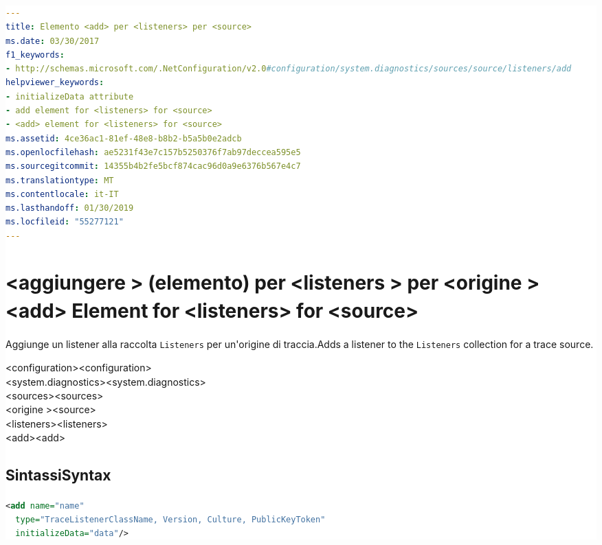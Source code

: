 ```yaml
---
title: Elemento <add> per <listeners> per <source>
ms.date: 03/30/2017
f1_keywords:
- http://schemas.microsoft.com/.NetConfiguration/v2.0#configuration/system.diagnostics/sources/source/listeners/add
helpviewer_keywords:
- initializeData attribute
- add element for <listeners> for <source>
- <add> element for <listeners> for <source>
ms.assetid: 4ce36ac1-81ef-48e8-b8b2-b5a5b0e2adcb
ms.openlocfilehash: ae5231f43e7c157b5250376f7ab97deccea595e5
ms.sourcegitcommit: 14355b4b2fe5bcf874cac96d0a9e6376b567e4c7
ms.translationtype: MT
ms.contentlocale: it-IT
ms.lasthandoff: 01/30/2019
ms.locfileid: "55277121"
---
```

# <a name="add-element-for-listeners-for-source"></a><span data-ttu-id="88582-102">\<aggiungere > (elemento) per \<listeners > per \<origine ></span><span class="sxs-lookup"><span data-stu-id="88582-102">\<add> Element for \<listeners> for \<source></span></span>
<span data-ttu-id="88582-103">Aggiunge un listener alla raccolta `Listeners` per un'origine di traccia.</span><span class="sxs-lookup"><span data-stu-id="88582-103">Adds a listener to the `Listeners` collection for a trace source.</span></span>  
  
 <span data-ttu-id="88582-104">\<configuration></span><span class="sxs-lookup"><span data-stu-id="88582-104">\<configuration></span></span>  
<span data-ttu-id="88582-105">\<system.diagnostics></span><span class="sxs-lookup"><span data-stu-id="88582-105">\<system.diagnostics></span></span>  
<span data-ttu-id="88582-106">\<sources></span><span class="sxs-lookup"><span data-stu-id="88582-106">\<sources></span></span>  
<span data-ttu-id="88582-107">\<origine ></span><span class="sxs-lookup"><span data-stu-id="88582-107">\<source></span></span>  
<span data-ttu-id="88582-108">\<listeners></span><span class="sxs-lookup"><span data-stu-id="88582-108">\<listeners></span></span>  
<span data-ttu-id="88582-109">\<add></span><span class="sxs-lookup"><span data-stu-id="88582-109">\<add></span></span>  
  
## <a name="syntax"></a><span data-ttu-id="88582-110">Sintassi</span><span class="sxs-lookup"><span data-stu-id="88582-110">Syntax</span></span>  
  
```xml  
<add name="name"   
  type="TraceListenerClassName, Version, Culture, PublicKeyToken"  
  initializeData="data"/>  
```  
  